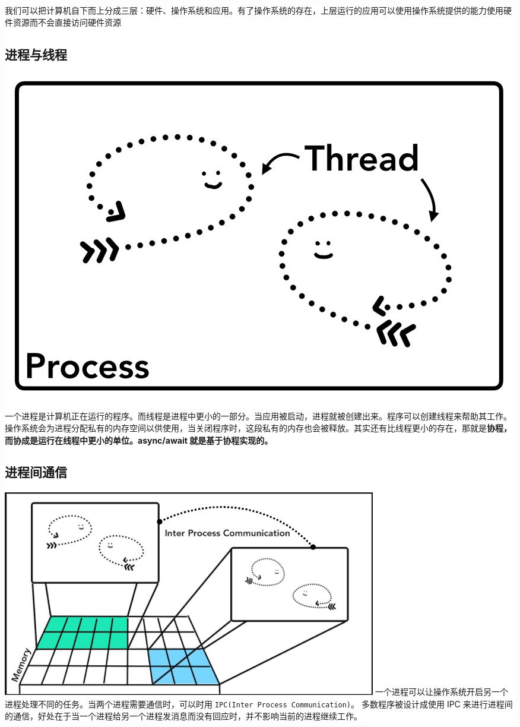 我们可以把计算机自下而上分成三层：硬件、操作系统和应用。有了操作系统的存在，上层运行的应用可以使用操作系统提供的能力使用硬件资源而不会直接访问硬件资源

## 进程与线程
![4](/assets/browserImg/b4.png "进程与线程")

一个进程是计算机正在运行的程序。而线程是进程中更小的一部分。当应用被启动，进程就被创建出来。程序可以创建线程来帮助其工作。操作系统会为进程分配私有的内存空间以供使用，当关闭程序时，这段私有的内存也会被释放。其实还有比线程更小的存在，那就是**协程，而协成是运行在线程中更小的单位。async/await 就是基于协程实现的。**

## 进程间通信
![5](/assets/browserImg/b5.png "进程间通信")
一个进程可以让操作系统开启另一个进程处理不同的任务。当两个进程需要通信时，可以时用 `IPC(Inter Process Communication)`。
多数程序被设计成使用 IPC 来进行进程间的通信，好处在于当一个进程给另一个进程发消息而没有回应时，并不影响当前的进程继续工作。

